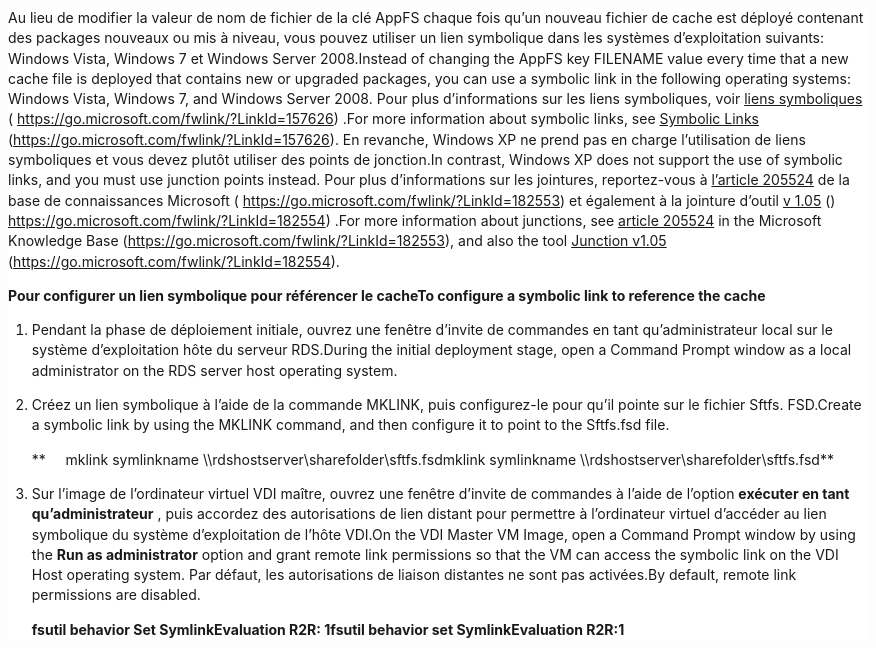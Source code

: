 <span data-ttu-id="30b20-178">Au lieu de modifier la valeur de nom de fichier de la clé AppFS chaque fois qu’un nouveau fichier de cache est déployé contenant des packages nouveaux ou mis à niveau, vous pouvez utiliser un lien symbolique dans les systèmes d’exploitation suivants: Windows Vista, Windows 7 et Windows Server 2008.</span><span class="sxs-lookup"><span data-stu-id="30b20-178">Instead of changing the AppFS key FILENAME value every time that a new cache file is deployed that contains new or upgraded packages, you can use a symbolic link in the following operating systems: Windows Vista, Windows 7, and Windows Server 2008.</span></span> <span data-ttu-id="30b20-179">Pour plus d’informations sur les liens symboliques, voir [liens symboliques](https://go.microsoft.com/fwlink/?LinkId=157626) ( https://go.microsoft.com/fwlink/?LinkId=157626) .</span><span class="sxs-lookup"><span data-stu-id="30b20-179">For more information about symbolic links, see [Symbolic Links](https://go.microsoft.com/fwlink/?LinkId=157626) (https://go.microsoft.com/fwlink/?LinkId=157626).</span></span> <span data-ttu-id="30b20-180">En revanche, Windows XP ne prend pas en charge l’utilisation de liens symboliques et vous devez plutôt utiliser des points de jonction.</span><span class="sxs-lookup"><span data-stu-id="30b20-180">In contrast, Windows XP does not support the use of symbolic links, and you must use junction points instead.</span></span> <span data-ttu-id="30b20-181">Pour plus d’informations sur les jointures, reportez-vous à [l’article 205524](https://go.microsoft.com/fwlink/?LinkId=182553) de la base de connaissances Microsoft ( https://go.microsoft.com/fwlink/?LinkId=182553) et également à la jointure d’outil [v 1.05](https://go.microsoft.com/fwlink/?LinkId=182554) () https://go.microsoft.com/fwlink/?LinkId=182554) .</span><span class="sxs-lookup"><span data-stu-id="30b20-181">For more information about junctions, see [article 205524](https://go.microsoft.com/fwlink/?LinkId=182553) in the Microsoft Knowledge Base (https://go.microsoft.com/fwlink/?LinkId=182553), and also the tool [Junction v1.05](https://go.microsoft.com/fwlink/?LinkId=182554) (https://go.microsoft.com/fwlink/?LinkId=182554).</span></span>

**<span data-ttu-id="30b20-182">Pour configurer un lien symbolique pour référencer le cache</span><span class="sxs-lookup"><span data-stu-id="30b20-182">To configure a symbolic link to reference the cache</span></span>**

1.  <span data-ttu-id="30b20-183">Pendant la phase de déploiement initiale, ouvrez une fenêtre d’invite de commandes en tant qu’administrateur local sur le système d’exploitation hôte du serveur RDS.</span><span class="sxs-lookup"><span data-stu-id="30b20-183">During the initial deployment stage, open a Command Prompt window as a local administrator on the RDS server host operating system.</span></span>

2.  <span data-ttu-id="30b20-184">Créez un lien symbolique à l’aide de la commande MKLINK, puis configurez-le pour qu’il pointe sur le fichier Sftfs. FSD.</span><span class="sxs-lookup"><span data-stu-id="30b20-184">Create a symbolic link by using the MKLINK command, and then configure it to point to the Sftfs.fsd file.</span></span>

    **     <span data-ttu-id="30b20-185">mklink symlinkname \\\\rdshostserver\\sharefolder\\sftfs.fsd</span><span class="sxs-lookup"><span data-stu-id="30b20-185">mklink symlinkname \\\\rdshostserver\\sharefolder\\sftfs.fsd</span></span>**

3.  <span data-ttu-id="30b20-186">Sur l’image de l’ordinateur virtuel VDI maître, ouvrez une fenêtre d’invite de commandes à l’aide de l’option **exécuter en tant qu’administrateur** , puis accordez des autorisations de lien distant pour permettre à l’ordinateur virtuel d’accéder au lien symbolique du système d’exploitation de l’hôte VDI.</span><span class="sxs-lookup"><span data-stu-id="30b20-186">On the VDI Master VM Image, open a Command Prompt window by using the **Run as administrator** option and grant remote link permissions so that the VM can access the symbolic link on the VDI Host operating system.</span></span> <span data-ttu-id="30b20-187">Par défaut, les autorisations de liaison distantes ne sont pas activées.</span><span class="sxs-lookup"><span data-stu-id="30b20-187">By default, remote link permissions are disabled.</span></span>

    **<span data-ttu-id="30b20-188">fsutil behavior Set SymlinkEvaluation R2R: 1</span><span class="sxs-lookup"><span data-stu-id="30b20-188">fsutil behavior set SymlinkEvaluation R2R:1</span></span>**
